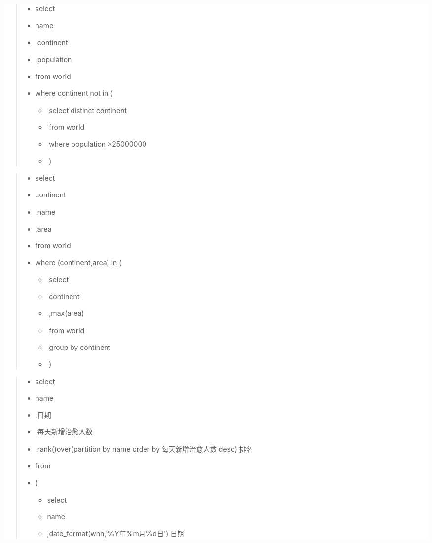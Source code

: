 > - select
>
> - name
>
> - ,continent
>
> - ,population
>
> - from world
>
> - where continent not in (
>
>   - ​                                           select distinct continent
>
>   - ​                                           from world
>
>   - ​                                           where population >25000000
>
>   - ​                                        )

> - select
>
> - continent
>
> - ,name
>
> - ,area
>
> - from world
>
> - where (continent,area) in  (
>
>   - ​                                                   select
>
>   - ​                                                   continent
>
>   - ​                                                  ,max(area)
>
>   - ​                                                   from world
>
>   - ​                                                   group by continent
>
>   - ​                                               )

> - select
>
> - name
>
> - ,日期
>
> - ,每天新增治愈人数
>
> - ,rank()over(partition by name order by 每天新增治愈人数 desc) 排名
>
> - from
>
> - (
>
>   - select
>
>   - name
>
>   - ,date_format(whn,'%Y年%m月%d日') 日期
>